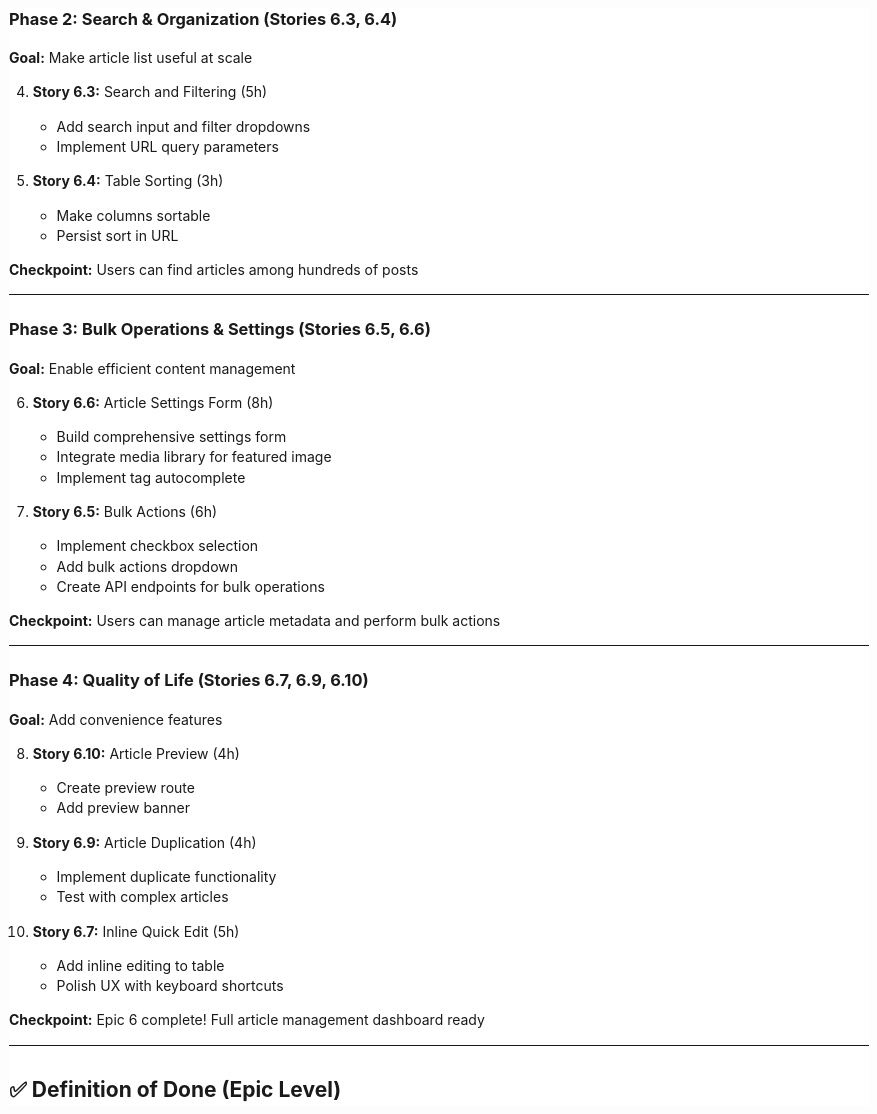 
### Phase 2: Search & Organization (Stories 6.3, 6.4)

**Goal:** Make article list useful at scale

4. **Story 6.3:** Search and Filtering (5h)
   - Add search input and filter dropdowns
   - Implement URL query parameters

5. **Story 6.4:** Table Sorting (3h)
   - Make columns sortable
   - Persist sort in URL

**Checkpoint:** Users can find articles among hundreds of posts

---

### Phase 3: Bulk Operations & Settings (Stories 6.5, 6.6)

**Goal:** Enable efficient content management

6. **Story 6.6:** Article Settings Form (8h)
   - Build comprehensive settings form
   - Integrate media library for featured image
   - Implement tag autocomplete

7. **Story 6.5:** Bulk Actions (6h)
   - Implement checkbox selection
   - Add bulk actions dropdown
   - Create API endpoints for bulk operations

**Checkpoint:** Users can manage article metadata and perform bulk actions

---

### Phase 4: Quality of Life (Stories 6.7, 6.9, 6.10)

**Goal:** Add convenience features

8. **Story 6.10:** Article Preview (4h)
   - Create preview route
   - Add preview banner

9. **Story 6.9:** Article Duplication (4h)
   - Implement duplicate functionality
   - Test with complex articles

10. **Story 6.7:** Inline Quick Edit (5h)
    - Add inline editing to table
    - Polish UX with keyboard shortcuts

**Checkpoint:** Epic 6 complete! Full article management dashboard ready

---

## ✅ Definition of Done (Epic Level)
